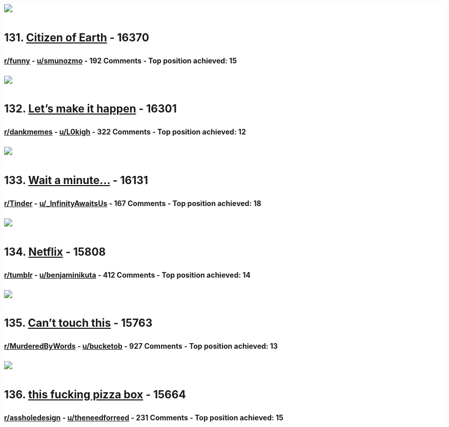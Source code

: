 <a href="https://i.redd.it/4eljdbfacy221.jpg"><img src="https://a.thumbs.redditmedia.com/DDFMu-wMz7sTBwZ-1r6HgRU4lgCGf7zU4bCZd81Dm48.jpg"></img></a>

## 131. [Citizen of Earth](http://reddit.com/r/funny/comments/a46rdm/citizen_of_earth/) - 16370
#### [r/funny](http://reddit.com/r/funny) - [u/smunozmo](http://reddit.com/u/smunozmo) - 192 Comments - Top position achieved: 15

<a href="https://i.redd.it/q74sjybnsy221.png"><img src="https://b.thumbs.redditmedia.com/oIJQPYAk-i3o4VCX6lOT0rcAc9CgRLq4Lr5gKrMFuZU.jpg"></img></a>

## 132. [Let’s make it happen](http://reddit.com/r/dankmemes/comments/a4grsc/lets_make_it_happen/) - 16301
#### [r/dankmemes](http://reddit.com/r/dankmemes) - [u/L0kigh](http://reddit.com/u/L0kigh) - 322 Comments - Top position achieved: 12

<a href="https://i.redd.it/w7xmbpvrn5321.jpg"><img src="https://a.thumbs.redditmedia.com/AKNCHzY7cz6cH1VDhZgtKZS8CJzIixHcYqxO4OSzW84.jpg"></img></a>

## 133. [Wait a minute...](http://reddit.com/r/Tinder/comments/a4dpdd/wait_a_minute/) - 16131
#### [r/Tinder](http://reddit.com/r/Tinder) - [u/_InfinityAwaitsUs](http://reddit.com/u/_InfinityAwaitsUs) - 167 Comments - Top position achieved: 18

<a href="https://i.redd.it/5mo1jz6kv3321.jpg"><img src="https://b.thumbs.redditmedia.com/cIUvET6fXAdJeKxuWOz50TFizpPddzU0h1wv1uYYRes.jpg"></img></a>

## 134. [Netflix](http://reddit.com/r/tumblr/comments/a49x05/netflix/) - 15808
#### [r/tumblr](http://reddit.com/r/tumblr) - [u/benjaminikuta](http://reddit.com/u/benjaminikuta) - 412 Comments - Top position achieved: 14

<a href="https://i.redd.it/lzdyia69e1321.png"><img src="https://b.thumbs.redditmedia.com/CXkg4ntQvN387Ke22zX1aAv7GHWlb8DDxpQlIus22-M.jpg"></img></a>

## 135. [Can’t touch this](http://reddit.com/r/MurderedByWords/comments/a49c71/cant_touch_this/) - 15763
#### [r/MurderedByWords](http://reddit.com/r/MurderedByWords) - [u/bucketob](http://reddit.com/u/bucketob) - 927 Comments - Top position achieved: 13

<a href="https://i.redd.it/0og7z9dsu0321.jpg"><img src="https://b.thumbs.redditmedia.com/0PkFxzj9ndK7UlIuMS334mYYo8HZiTnFj4E-ZIFCd0o.jpg"></img></a>

## 136. [this fucking pizza box](http://reddit.com/r/assholedesign/comments/a46htz/this_fucking_pizza_box/) - 15664
#### [r/assholedesign](http://reddit.com/r/assholedesign) - [u/theneedforreed](http://reddit.com/u/theneedforreed) - 231 Comments - Top position achieved: 15
